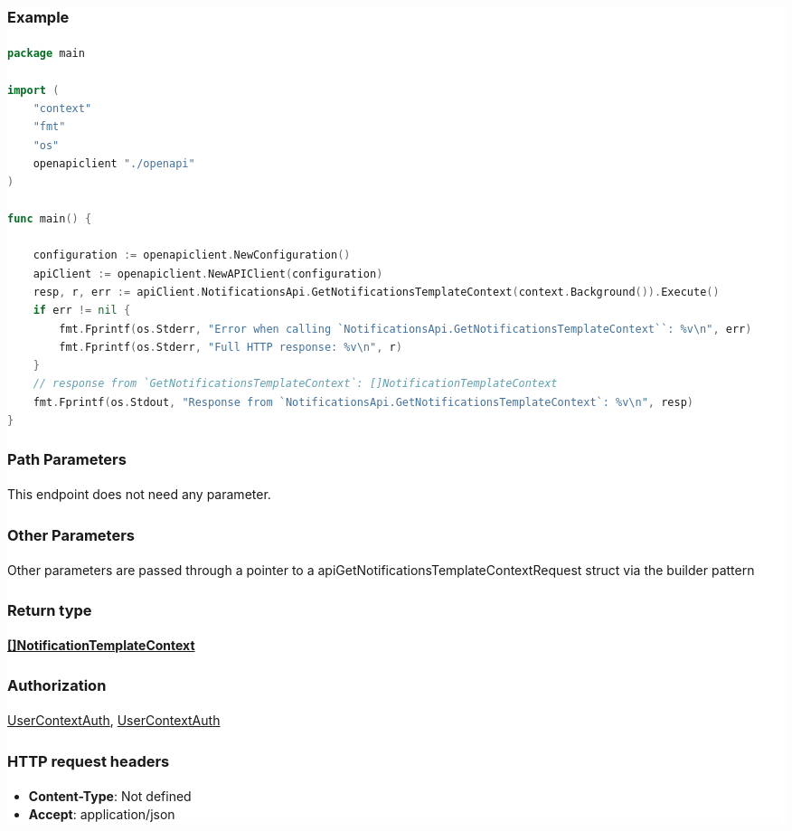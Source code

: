 

### Example

```go
package main

import (
    "context"
    "fmt"
    "os"
    openapiclient "./openapi"
)

func main() {

    configuration := openapiclient.NewConfiguration()
    apiClient := openapiclient.NewAPIClient(configuration)
    resp, r, err := apiClient.NotificationsApi.GetNotificationsTemplateContext(context.Background()).Execute()
    if err != nil {
        fmt.Fprintf(os.Stderr, "Error when calling `NotificationsApi.GetNotificationsTemplateContext``: %v\n", err)
        fmt.Fprintf(os.Stderr, "Full HTTP response: %v\n", r)
    }
    // response from `GetNotificationsTemplateContext`: []NotificationTemplateContext
    fmt.Fprintf(os.Stdout, "Response from `NotificationsApi.GetNotificationsTemplateContext`: %v\n", resp)
}
```

### Path Parameters

This endpoint does not need any parameter.

### Other Parameters

Other parameters are passed through a pointer to a apiGetNotificationsTemplateContextRequest struct via the builder pattern


### Return type

[**[]NotificationTemplateContext**](NotificationTemplateContext.md)

### Authorization

[UserContextAuth](../README.md#UserContextAuth), [UserContextAuth](../README.md#UserContextAuth)

### HTTP request headers

- **Content-Type**: Not defined
- **Accept**: application/json
